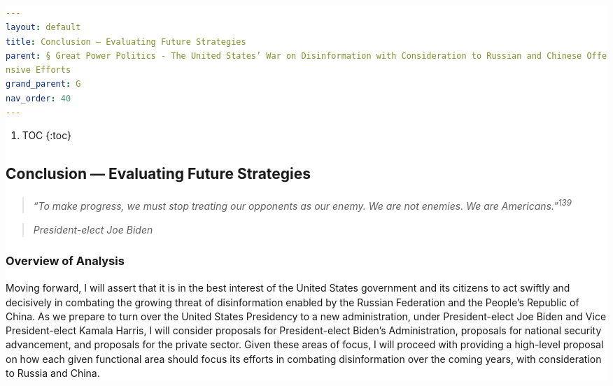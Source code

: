 ```yaml
---
layout: default
title: Conclusion — Evaluating Future Strategies 
parent: § Great Power Politics - The United States’ War on Disinformation with Consideration to Russian and Chinese Offensive Efforts
grand_parent: G 
nav_order: 40 
---
```

<style>
.dont-break-out {
  /* These are technically the same, but use both */
  overflow-wrap: break-word;
  word-wrap: break-word;

  -ms-word-break: break-all;
  /* This is the dangerous one in WebKit, as it breaks things wherever */
  word-break: break-all;
  /* Instead use this non-standard one: */
  word-break: break-word;
}

.youtube-container {
    position: relative;
    width: 100%;
    height: 0;
    padding-bottom: 56.25%;
}
.youtube-video {
    position: absolute;
    top: 0;
    left: 0;
    width: 100%;
    height: 100%;
}

</style>

<div class="dont-break-out" markdown="1">

1. TOC
{:toc}

## Conclusion — Evaluating Future Strategies
> *“To make progress, we must stop treating our opponents as our enemy. We are not enemies. We are Americans.”<sup>139</sup>*

> *President-elect Joe Biden*

### Overview of Analysis
Moving forward, I will assert that it is in the best interest of the United States government and its citizens to act swiftly and decisively in combating the growing threat of disinformation enabled by the Russian Federation and the People’s Republic of China. As we prepare to turn over the United States Presidency to a new administration, under President-elect Joe Biden and Vice President-elect Kamala Harris, I will consider proposals for President-elect Biden’s Administration, proposals for national security advancement, and proposals for the private sector. Given these areas of focus, I will proceed with providing a high-level proposal on how each given functional area should focus its efforts in combating disinformation over the coming years, with consideration to Russia and China.
